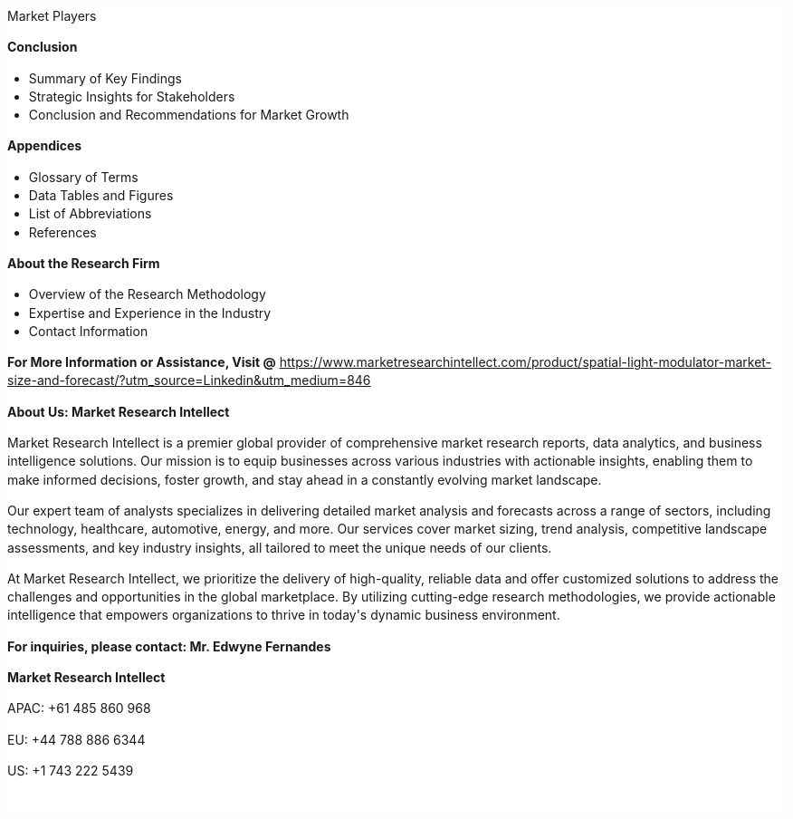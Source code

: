 Market Players</li></ul><p><strong>Conclusion</strong></p><ul><li>Summary of Key Findings</li><li>Strategic Insights for Stakeholders</li><li>Conclusion and Recommendations for Market Growth</li></ul><p><strong>Appendices</strong></p><ul><li>Glossary of Terms</li><li>Data Tables and Figures</li><li>List of Abbreviations</li><li>References</li></ul><p><strong>About the Research Firm</strong></p><ul><li>Overview of the Research Methodology</li><li>Expertise and Experience in the Industry</li><li>Contact Information</li></ul></div><div class="article-main__content" data-test-id="publishing-text-block"><p><span class="font-[700]"><strong>For More Information or Assistance, Visit @</strong>&nbsp;<a href="https://www.marketresearchintellect.com/product/spatial-light-modulator-market-size-and-forecast/?utm_source=Linkedin&utm_medium=846">https://www.marketresearchintellect.com/product/spatial-light-modulator-market-size-and-forecast/?utm_source=Linkedin&utm_medium=846</a></span></p><p><strong>About Us: Market Research Intellect</strong></p><p>Market Research Intellect is a premier global provider of comprehensive market research reports, data analytics, and business intelligence solutions. Our mission is to equip businesses across various industries with actionable insights, enabling them to make informed decisions, foster growth, and stay ahead in a constantly evolving market landscape.</p><p>Our expert team of analysts specializes in delivering detailed market analysis and forecasts across a range of sectors, including technology, healthcare, automotive, energy, and more. Our services cover market sizing, trend analysis, competitive landscape assessments, and key industry insights, all tailored to meet the unique needs of our clients.</p><p>At Market Research Intellect, we prioritize the delivery of high-quality, reliable data and offer customized solutions to address the challenges and opportunities in the global marketplace. By utilizing cutting-edge research methodologies, we provide actionable intelligence that empowers organizations to thrive in today's dynamic business environment.</p><p><strong>For inquiries, please contact: Mr. Edwyne Fernandes</strong></p><p><strong>Market Research Intellect</strong></p><p>APAC: +61 485 860 968</p><p>EU: +44 788 886 6344</p><p>US: +1 743 222 5439</p></div><div class="article-main__content" data-test-id="publishing-text-block">&nbsp;</div>
